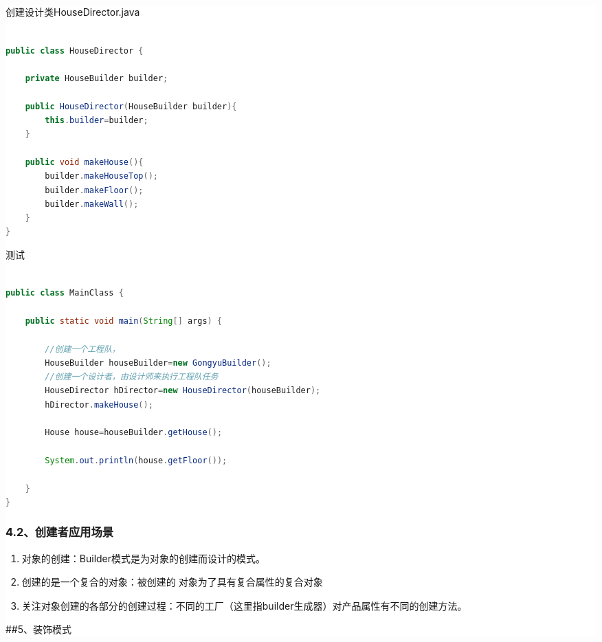 

创建设计类HouseDirector.java

```java

public class HouseDirector {

	private HouseBuilder builder;
	
	public HouseDirector(HouseBuilder builder){
		this.builder=builder;
	}
	
	public void makeHouse(){
		builder.makeHouseTop();
		builder.makeFloor();
		builder.makeWall();
	}
}

```

测试

```java

public class MainClass {

	public static void main(String[] args) {
	
		//创建一个工程队，
		HouseBuilder houseBuilder=new GongyuBuilder();
		//创建一个设计者，由设计师来执行工程队任务
		HouseDirector hDirector=new HouseDirector(houseBuilder);
		hDirector.makeHouse();
		
		House house=houseBuilder.getHouse();
		
		System.out.println(house.getFloor());
		
	}
}

```

### 4.2、创建者应用场景

1. 对象的创建：Builder模式是为对象的创建而设计的模式。

2. 创建的是一个复合的对象：被创建的 对象为了具有复合属性的复合对象

3. 关注对象创建的各部分的创建过程：不同的工厂（这里指builder生成器）对产品属性有不同的创建方法。

   

##5、装饰模式
